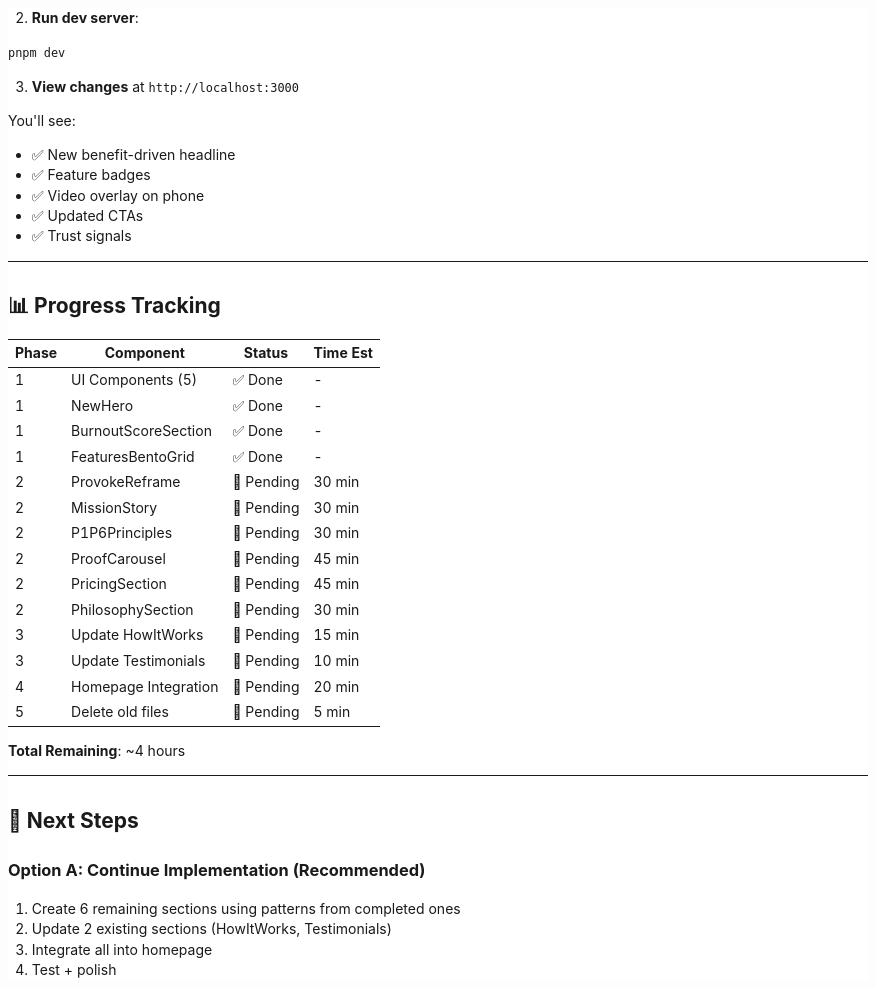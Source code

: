 2. **Run dev server**:
```bash
pnpm dev
```

3. **View changes** at `http://localhost:3000`

You'll see:
- ✅ New benefit-driven headline
- ✅ Feature badges
- ✅ Video overlay on phone
- ✅ Updated CTAs
- ✅ Trust signals

---

## 📊 Progress Tracking

| Phase | Component | Status | Time Est |
|-------|-----------|--------|----------|
| 1 | UI Components (5) | ✅ Done | - |
| 1 | NewHero | ✅ Done | - |
| 1 | BurnoutScoreSection | ✅ Done | - |
| 1 | FeaturesBentoGrid | ✅ Done | - |
| 2 | ProvokeReframe | 🚧 Pending | 30 min |
| 2 | MissionStory | 🚧 Pending | 30 min |
| 2 | P1P6Principles | 🚧 Pending | 30 min |
| 2 | ProofCarousel | 🚧 Pending | 45 min |
| 2 | PricingSection | 🚧 Pending | 45 min |
| 2 | PhilosophySection | 🚧 Pending | 30 min |
| 3 | Update HowItWorks | 🚧 Pending | 15 min |
| 3 | Update Testimonials | 🚧 Pending | 10 min |
| 4 | Homepage Integration | 🚧 Pending | 20 min |
| 5 | Delete old files | 🚧 Pending | 5 min |

**Total Remaining**: ~4 hours

---

## 🚀 Next Steps

### Option A: Continue Implementation (Recommended)
1. Create 6 remaining sections using patterns from completed ones
2. Update 2 existing sections (HowItWorks, Testimonials)
3. Integrate all into homepage
4. Test + polish
